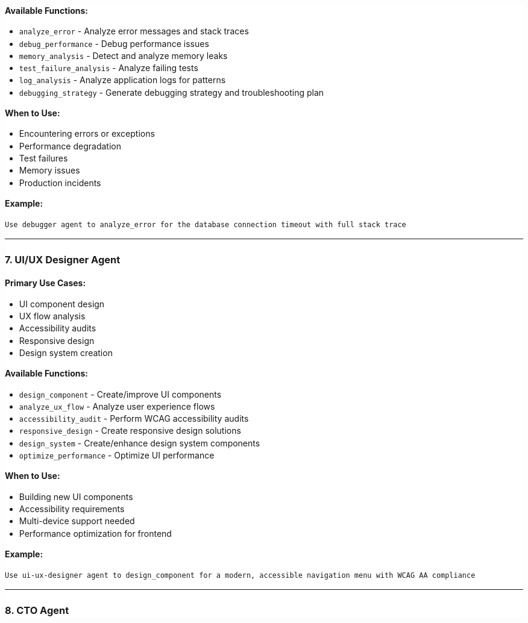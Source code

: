 **Available Functions:**
- `analyze_error` - Analyze error messages and stack traces
- `debug_performance` - Debug performance issues
- `memory_analysis` - Detect and analyze memory leaks
- `test_failure_analysis` - Analyze failing tests
- `log_analysis` - Analyze application logs for patterns
- `debugging_strategy` - Generate debugging strategy and troubleshooting plan

**When to Use:**
- Encountering errors or exceptions
- Performance degradation
- Test failures
- Memory issues
- Production incidents

**Example:**
```
Use debugger agent to analyze_error for the database connection timeout with full stack trace
```

---

### 7. UI/UX Designer Agent

**Primary Use Cases:**
- UI component design
- UX flow analysis
- Accessibility audits
- Responsive design
- Design system creation

**Available Functions:**
- `design_component` - Create/improve UI components
- `analyze_ux_flow` - Analyze user experience flows
- `accessibility_audit` - Perform WCAG accessibility audits
- `responsive_design` - Create responsive design solutions
- `design_system` - Create/enhance design system components
- `optimize_performance` - Optimize UI performance

**When to Use:**
- Building new UI components
- Accessibility requirements
- Multi-device support needed
- Performance optimization for frontend

**Example:**
```
Use ui-ux-designer agent to design_component for a modern, accessible navigation menu with WCAG AA compliance
```

---

### 8. CTO Agent
